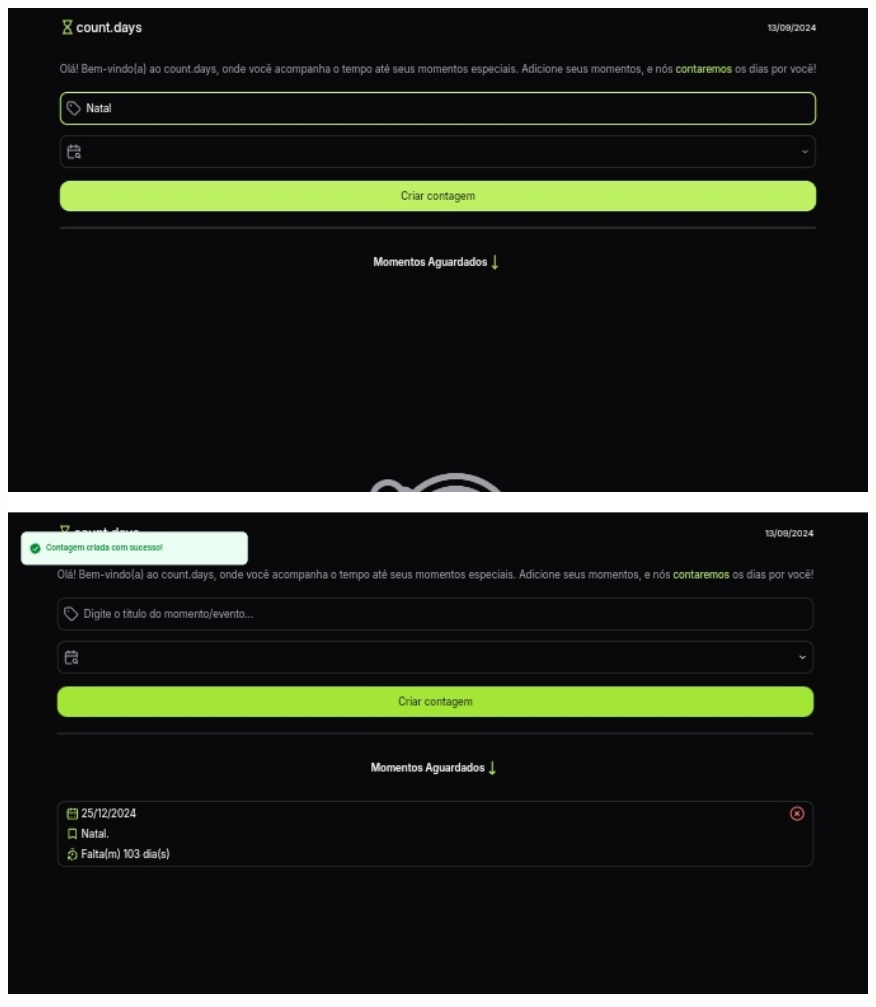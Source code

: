   <img alt="Tela 3" src="./public/screenshots/tela3.jpg" width="100%">
</p>
<p align="center">
  <img alt="Tela 4" src="./public/screenshots/tela4.jpg" width="100%">
</p>
<p align="center">